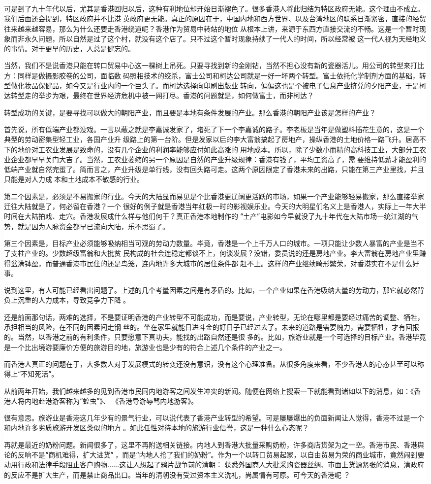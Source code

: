 可是到了九十年代以后，尤其是香港回归以后，这种有利地位却开始日渐褪色了。很多香港人将此归结为特区政府无能。这个理由不成立。我们后面还会提到，特区政府并不比港
英政府更无能。真正的原因在于，中国内地和西方世界、以及台湾地区的联系日渐紧密，直接的经贸往来越来越容易，那么为什么还要走香港绕道呢？香港作为贸易中转站的地位
从根本上讲，来源于东西方直接交流的不畅。这是一个暂时现象而非永久问题，所以自然是过了这个村，就没有这个店了。只不过这个暂时现象持续了一代人的时间，所以经常被
这一代人视为天经地义的事情。对于更早的历史，人总是健忘的。

当然，我们不是说香港只能在转口贸易中心这一棵树上吊死。只要寻找到新的金刚钻，当然不担心没有新的瓷器活儿。用公司的转型来打比方：同样是做摄影胶卷的公司，面临数
码照相技术的绞杀，富士公司和柯达公司就是一好一坏两个转型。富士依托化学制剂方面的基础，转型做化妆品保健品，如今又是行业内的一个巨头了。而柯达选择向印刷出版业
转向，偏偏这也是个被电子信息产业挤兑的夕阳产业，于是柯达转型走的举步为艰，最终在世界经济危机中被一网打尽。香港的问题就是，如何做富士，而非柯达？

转型成功的关键，是要寻找可以做大的朝阳产业，而且要是本地有条件发展的产业。那么香港的朝阳产业该是怎样的产业？

  

首先说，所有低端产业都没戏。一言以蔽之就是李嘉诚发家了，堵死了下一个李嘉诚的路子。李老板是当年是做塑料插花生意的，这是一个典型的劳动密集型轻工业，各国产业升
级路上的第一台阶。但是发家以后的李大富翁搞起了房地产，操纵香港的土地价格一路飞升。居高不下的地价对工农业发展是致命的，没有几个企业的利润率能够应付如此高涨的
用地成本。所以，除了少数小而精的高科技工业，大部分工农业企业都早早关门大吉了。当然，工农业萎缩的另一个原因是自然的产业升级规律：香港有钱了，平均工资高了，需
要维持低薪才能盈利的低端产业就自然完蛋了。简而言之，产业升级是单行线，没有回头路可走。这两个原因限定了香港未来的出路，只能在第三产业里找，并且只能是对人力成
本和土地成本不敏感的行业。

  

第二个因素是，必须是不易搬家的行业。今天的大陆显而易见是个比香港更辽阔更活跃的市场，如果一个产业能够轻易搬家，那么直接举家迁往大陆就是了，何必留在香港？一个
很好的例子就是香港当年红极一时的影视娱乐业。今天的大明星们名义上是香港人，实际上一年大半时间在大陆拍戏、走穴。香港发展成什么样与他们何干？真正香港本地制作的
“土产”电影如今早就没了九十年代在大陆市场一统江湖的气势，就是因为人脉资金都早已流向大陆，乐不思蜀了。

  

第三个因素是，目标产业必须能够吸纳相当可观的劳动力数量。毕竟，香港是一个上千万人口的城市。一项只能让少数人暴富的产业是当不了支柱产业的。少数超级富翁和大批贫
民构成的社会连稳定都谈不上，何谈发展？没错，委员说的还是房地产业。李大富翁在房地产业里赚得盆满钵盈，而普通香港市民住的还是鸟笼，连内地许多大城市的居住条件都
赶不上。这样的产业继续畸形繁荣，对香港实在不是什么好事。

  

说到这里，有人可能已经看出问题了。上述的几个考量因素之间是有矛盾的。比如，一个产业如果在香港吸纳大量的劳动力，那它就必然背负上沉重的人力成本，导致竞争力下降
。

  

还是前面那句话，两难的选择，不是要证明香港的产业转型不可能成功，而是要说，产业转型，无论在哪里都是要经过痛苦的调整、牺牲，承担相当的风险，在不同的因素间走钢
丝的。坐在家里就能日进斗金的好日子已经过去了。未来的道路是需要魄力，需要牺牲，才有回报的。当然，以香港之前的有利条件，只要愿意下真功夫，能找的出路自然还是很
多的。比如，旅游业就是一个可选择的目标产业。香港毕竟是一个比出境游要廉价方便的旅游目的地，旅游业也是少有的符合上述几个条件的产业之一。

  

而香港人真正的问题在于，大多数人对于发展模式的转变还没有意识，没有这个心理准备。从很多角度来看，不少香港人的心态甚至可以称得上“不知死活”。

  

从前两年开始，我们越来越多的见到香港市民同内地游客之间发生冲突的新闻。随便在网络上搜索一下就能看到诸如以下的消息，如：《香港人将内地赴港游客称为“蝗虫”》、
《香港导游辱骂内地游客》。

  

很有意思。旅游业是香港这几年少有的景气行业，可以说代表了香港产业转型的希望。可是屡屡爆出的负面新闻让人觉得，香港不过是一个和内地许多劣质旅游开发区类似的地方
。如此任性对待本地的旅游行业信誉，这是一种什么心态呢？

  

再就是最近的奶粉问题。新闻很多了，这里不再附送相关链接。内地人到香港大批量采购奶粉，许多商店货架为之一空。香港市民、香港舆论的反响不是“商机难得，扩大进货”
，而是“内地人抢了我们的奶粉”。作为一个以转口贸易起家，以自由贸易为荣的商业城市，竟然闹到要动用行政和法律手段阻止客户购物……这让人想起了鸦片战争前的清朝：
获悉外国商人大批采购瓷器丝绸、市面上货源紧张的消息，清政府的反应不是扩大生产，而是禁止商品出口。当年的清朝没有受过资本主义洗礼，尚属情有可原。可今天的香港呢
？

  

